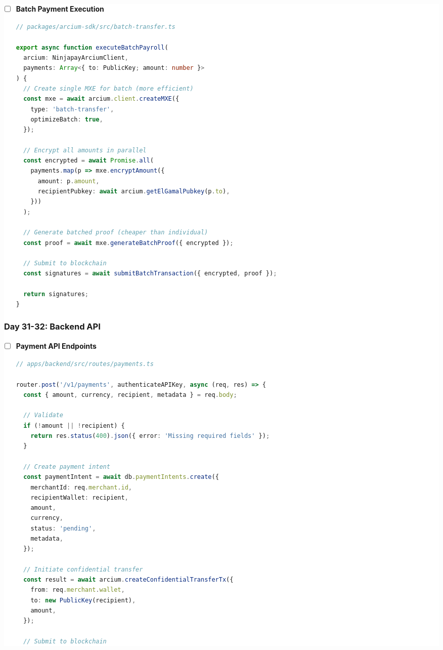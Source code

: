 - [ ] **Batch Payment Execution**
  ```typescript
  // packages/arcium-sdk/src/batch-transfer.ts

  export async function executeBatchPayroll(
    arcium: NinjapayArciumClient,
    payments: Array<{ to: PublicKey; amount: number }>
  ) {
    // Create single MXE for batch (more efficient)
    const mxe = await arcium.client.createMXE({
      type: 'batch-transfer',
      optimizeBatch: true,
    });

    // Encrypt all amounts in parallel
    const encrypted = await Promise.all(
      payments.map(p => mxe.encryptAmount({
        amount: p.amount,
        recipientPubkey: await arcium.getElGamalPubkey(p.to),
      }))
    );

    // Generate batched proof (cheaper than individual)
    const proof = await mxe.generateBatchProof({ encrypted });

    // Submit to blockchain
    const signatures = await submitBatchTransaction({ encrypted, proof });

    return signatures;
  }
  ```

### Day 31-32: Backend API

- [ ] **Payment API Endpoints**
  ```typescript
  // apps/backend/src/routes/payments.ts

  router.post('/v1/payments', authenticateAPIKey, async (req, res) => {
    const { amount, currency, recipient, metadata } = req.body;

    // Validate
    if (!amount || !recipient) {
      return res.status(400).json({ error: 'Missing required fields' });
    }

    // Create payment intent
    const paymentIntent = await db.paymentIntents.create({
      merchantId: req.merchant.id,
      recipientWallet: recipient,
      amount,
      currency,
      status: 'pending',
      metadata,
    });

    // Initiate confidential transfer
    const result = await arcium.createConfidentialTransferTx({
      from: req.merchant.wallet,
      to: new PublicKey(recipient),
      amount,
    });

    // Submit to blockchain
  ```